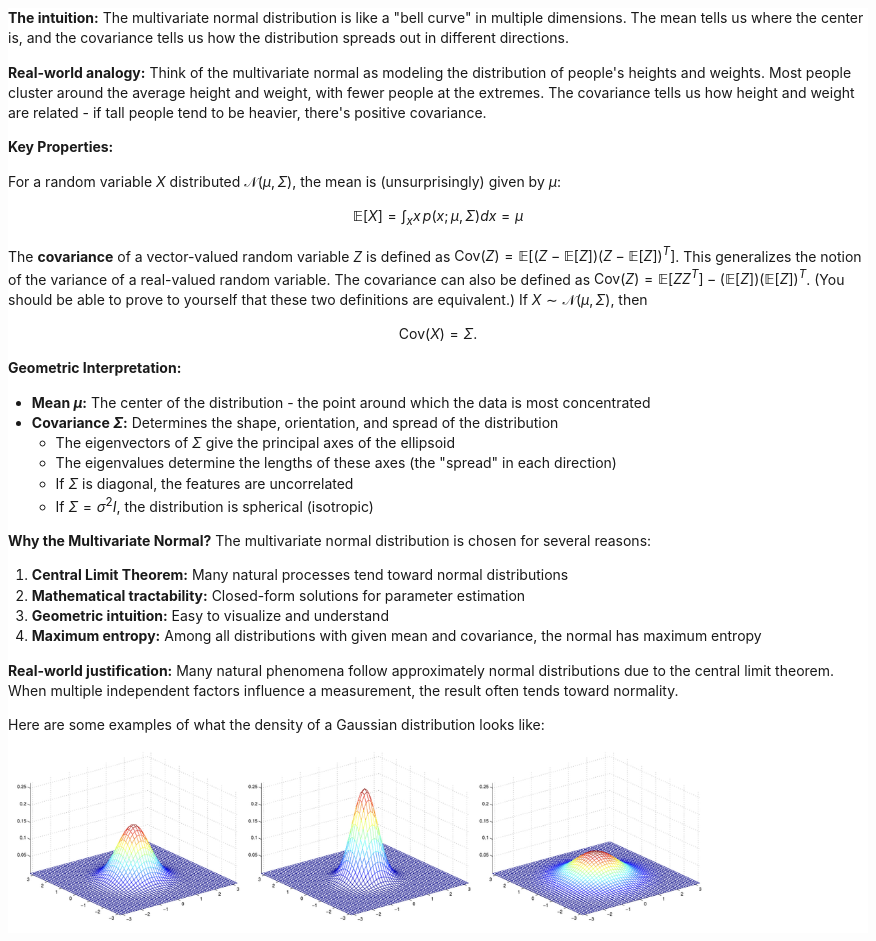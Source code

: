 **The intuition:** The multivariate normal distribution is like a "bell curve" in multiple dimensions. The mean tells us where the center is, and the covariance tells us how the distribution spreads out in different directions.

**Real-world analogy:** Think of the multivariate normal as modeling the distribution of people's heights and weights. Most people cluster around the average height and weight, with fewer people at the extremes. The covariance tells us how height and weight are related - if tall people tend to be heavier, there's positive covariance.

**Key Properties:**

For a random variable $X$ distributed $\mathcal{N}(\mu, \Sigma)$, the mean is (unsurprisingly) given by $\mu$:

```math
\mathbb{E}[X] = \int_x x\, p(x; \mu, \Sigma) dx = \mu
```

The **covariance** of a vector-valued random variable $Z$ is defined as $\mathrm{Cov}(Z) = \mathbb{E}[(Z - \mathbb{E}[Z])(Z - \mathbb{E}[Z])^T]$. This generalizes the notion of the variance of a real-valued random variable. The covariance can also be defined as $\mathrm{Cov}(Z) = \mathbb{E}[ZZ^T] - (\mathbb{E}[Z])(\mathbb{E}[Z])^T$. (You should be able to prove to yourself that these two definitions are equivalent.) If $X \sim \mathcal{N}(\mu, \Sigma)$, then

```math
\mathrm{Cov}(X) = \Sigma.
```

**Geometric Interpretation:**
- **Mean $\mu$:** The center of the distribution - the point around which the data is most concentrated
- **Covariance $\Sigma$:** Determines the shape, orientation, and spread of the distribution
  - The eigenvectors of $\Sigma$ give the principal axes of the ellipsoid
  - The eigenvalues determine the lengths of these axes (the "spread" in each direction)
  - If $\Sigma$ is diagonal, the features are uncorrelated
  - If $\Sigma = \sigma^2 I$, the distribution is spherical (isotropic)

**Why the Multivariate Normal?**
The multivariate normal distribution is chosen for several reasons:
1. **Central Limit Theorem:** Many natural processes tend toward normal distributions
2. **Mathematical tractability:** Closed-form solutions for parameter estimation
3. **Geometric intuition:** Easy to visualize and understand
4. **Maximum entropy:** Among all distributions with given mean and covariance, the normal has maximum entropy

**Real-world justification:** Many natural phenomena follow approximately normal distributions due to the central limit theorem. When multiple independent factors influence a measurement, the result often tends toward normality.

Here are some examples of what the density of a Gaussian distribution looks like:

<img src="./img/gaussian_distribution_1.png" width="700px" />
